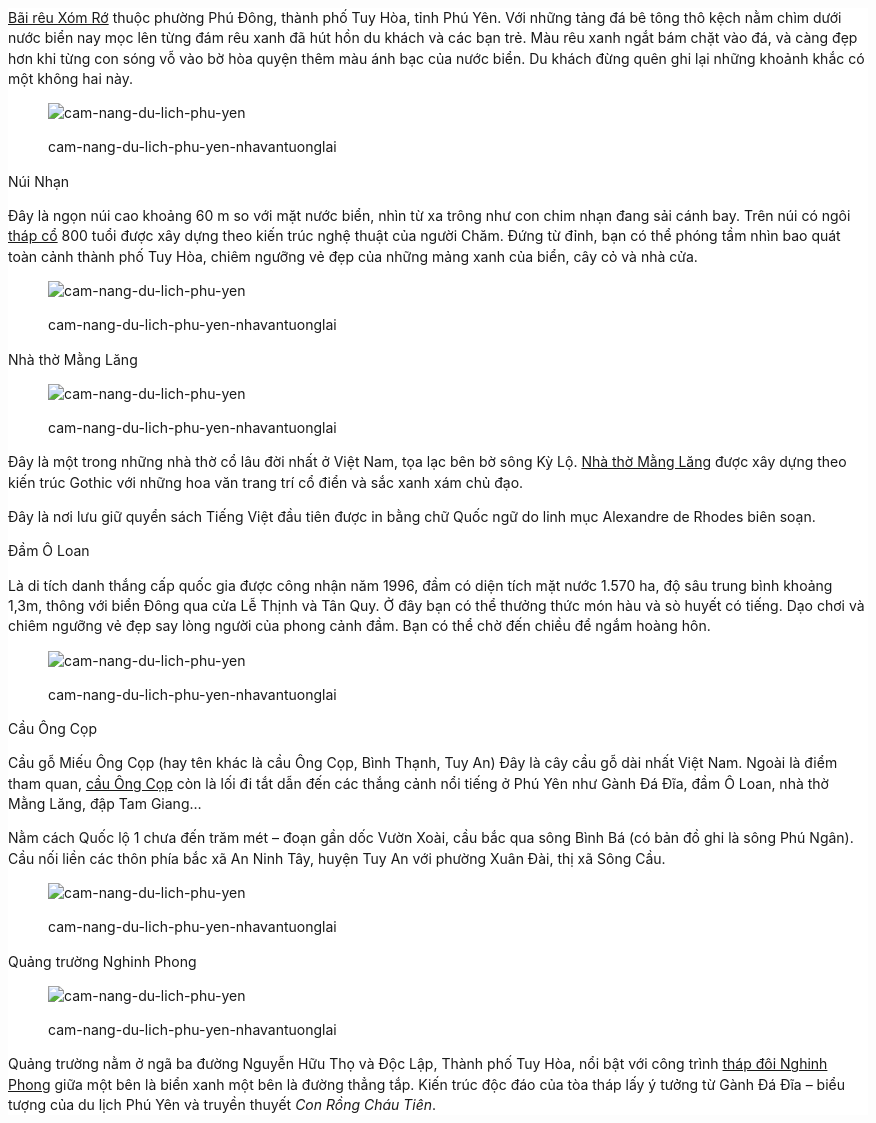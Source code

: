 [Bãi rêu Xóm Rớ](https://nhavantuonglai.com/posts/) thuộc phường Phú Đông, thành phố Tuy Hòa, tỉnh Phú Yên. Với những tảng đá bê tông thô kệch nằm chìm dưới nước biển nay mọc lên từng đám rêu xanh đã hút hồn du khách và các bạn trẻ. Màu rêu xanh ngắt bám chặt vào đá, và càng đẹp hơn khi từng con sóng vỗ vào bờ hòa quyện thêm màu ánh bạc của nước biển. Du khách đừng quên ghi lại những khoảnh khắc có một không hai này.

<figure><img src="https://nhavantuonglai.com/image/article/thu-vien/cam-nang-du-lich-phu-yen-501.jpg" alt="cam-nang-du-lich-phu-yen" height=100% width=100%><figcaption><p>cam-nang-du-lich-phu-yen-nhavantuonglai</p></figcaption></figure>

Núi Nhạn

Đây là ngọn núi cao khoảng 60 m so với mặt nước biển, nhìn từ xa trông như con chim nhạn đang sải cánh bay. Trên núi có ngôi [tháp cổ](https://nhavantuonglai.com/posts/) 800 tuổi được xây dựng theo kiến trúc nghệ thuật của người Chăm. Đứng từ đỉnh, bạn có thể phóng tầm nhìn bao quát toàn cảnh thành phố Tuy Hòa, chiêm ngưỡng vẻ đẹp của những mảng xanh của biển, cây cỏ và nhà cửa.

<figure><img src="https://nhavantuonglai.com/image/article/thu-vien/cam-nang-du-lich-phu-yen-514.jpg" alt="cam-nang-du-lich-phu-yen" height=100% width=100%><figcaption><p>cam-nang-du-lich-phu-yen-nhavantuonglai</p></figcaption></figure>

Nhà thờ Mằng Lăng

<figure><img src="https://nhavantuonglai.com/image/article/thu-vien/cam-nang-du-lich-phu-yen-502.jpg" alt="cam-nang-du-lich-phu-yen" height=100% width=100%><figcaption><p>cam-nang-du-lich-phu-yen-nhavantuonglai</p></figcaption></figure>

Đây là một trong những nhà thờ cổ lâu đời nhất ở Việt Nam, tọa lạc bên bờ sông Kỳ Lộ. [Nhà thờ Mằng Lăng](https://nhavantuonglai.com/posts/) được xây dựng theo kiến trúc Gothic với những hoa văn trang trí cổ điển và sắc xanh xám chủ đạo.

Đây là nơi lưu giữ quyển sách Tiếng Việt đầu tiên được in bằng chữ Quốc ngữ do linh mục Alexandre de Rhodes biên soạn.

Đầm Ô Loan

Là di tích danh thắng cấp quốc gia được công nhận năm 1996, đầm có diện tích mặt nước 1.570 ha, độ sâu trung bình khoảng 1,3m, thông với biển Đông qua cửa Lễ Thịnh và Tân Quy. Ở đây bạn có thể thưởng thức món hàu và sò huyết có tiếng. Dạo chơi và chiêm ngưỡng vẻ đẹp say lòng người của phong cảnh đầm. Bạn có thể chờ đến chiều để ngắm hoàng hôn.

<figure><img src="https://nhavantuonglai.com/image/article/thu-vien/cam-nang-du-lich-phu-yen-503.jpg" alt="cam-nang-du-lich-phu-yen" height=100% width=100%><figcaption><p>cam-nang-du-lich-phu-yen-nhavantuonglai</p></figcaption></figure>

Cầu Ông Cọp

Cầu gỗ Miếu Ông Cọp (hay tên khác là cầu Ông Cọp, Bình Thạnh, Tuy An) Đây là cây cầu gỗ dài nhất Việt Nam. Ngoài là điểm tham quan, [cầu Ông Cọp](https://nhavantuonglai.com/posts/) còn là lối đi tắt dẫn đến các thắng cảnh nổi tiếng ở Phú Yên như Gành Đá Đĩa, đầm Ô Loan, nhà thờ Mằng Lăng, đập Tam Giang…

Nằm cách Quốc lộ 1 chưa đến trăm mét – đoạn gần dốc Vườn Xoài, cầu bắc qua sông Bình Bá (có bản đồ ghi là sông Phú Ngân). Cầu nối liền các thôn phía bắc xã An Ninh Tây, huyện Tuy An với phường Xuân Đài, thị xã Sông Cầu.

<figure><img src="https://nhavantuonglai.com/image/article/thu-vien/cam-nang-du-lich-phu-yen-504.jpg" alt="cam-nang-du-lich-phu-yen" height=100% width=100%><figcaption><p>cam-nang-du-lich-phu-yen-nhavantuonglai</p></figcaption></figure>

Quảng trường Nghinh Phong

<figure><img src="https://nhavantuonglai.com/image/article/thu-vien/cam-nang-du-lich-phu-yen-505.jpg" alt="cam-nang-du-lich-phu-yen" height=100% width=100%><figcaption><p>cam-nang-du-lich-phu-yen-nhavantuonglai</p></figcaption></figure>

Quảng trường nằm ở ngã ba đường Nguyễn Hữu Thọ và Độc Lập, Thành phố Tuy Hòa, nổi bật với công trình [tháp đôi Nghinh Phong](https://nhavantuonglai.com/posts/) giữa một bên là biển xanh một bên là đường thẳng tắp. Kiến trúc độc đáo của tòa tháp lấy ý tưởng từ Gành Đá Đĩa – biểu tượng của du lịch Phú Yên và truyền thuyết _Con Rồng Cháu Tiên_.
